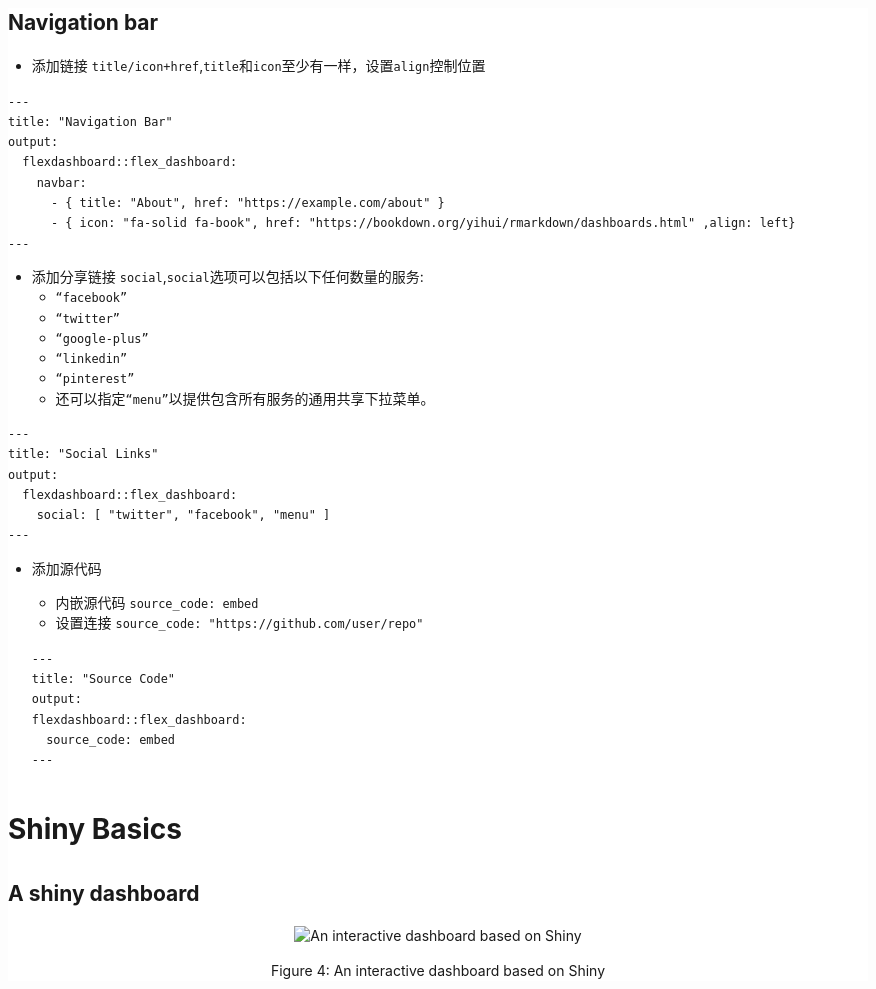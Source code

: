 ## Navigation bar

- 添加链接 `title/icon+href`,`title`和`icon`至少有一样，设置`align`控制位置

``` about
---
title: "Navigation Bar"
output:
  flexdashboard::flex_dashboard:
    navbar:
      - { title: "About", href: "https://example.com/about" }
      - { icon: "fa-solid fa-book", href: "https://bookdown.org/yihui/rmarkdown/dashboards.html" ,align: left}
---
```

- 添加分享链接 `social`,`social`选项可以包括以下任何数量的服务:
  - `“facebook”`
  - `“twitter”`
  - `“google-plus”`
  - `“linkedin”`
  - `“pinterest”`
  - 还可以指定`“menu”`以提供包含所有服务的通用共享下拉菜单。

``` social
---
title: "Social Links"
output:
  flexdashboard::flex_dashboard:
    social: [ "twitter", "facebook", "menu" ]
---
```

- 添加源代码
  - 内嵌源代码 `source_code: embed`
  - 设置连接 `source_code: "https://github.com/user/repo"`

  ``` {source-code}
  ---
  title: "Source Code"
  output: 
  flexdashboard::flex_dashboard:
    source_code: embed
  ---
  ```

# Shiny Basics

## A shiny dashboard

<div class="figure" style="text-align: center">

<img src="https://bookdown.org/yihui/rmarkdown/images/dashboard-shiny.png" alt="An interactive dashboard based on Shiny"  />
<p class="caption">
Figure 4: An interactive dashboard based on Shiny
</p>
